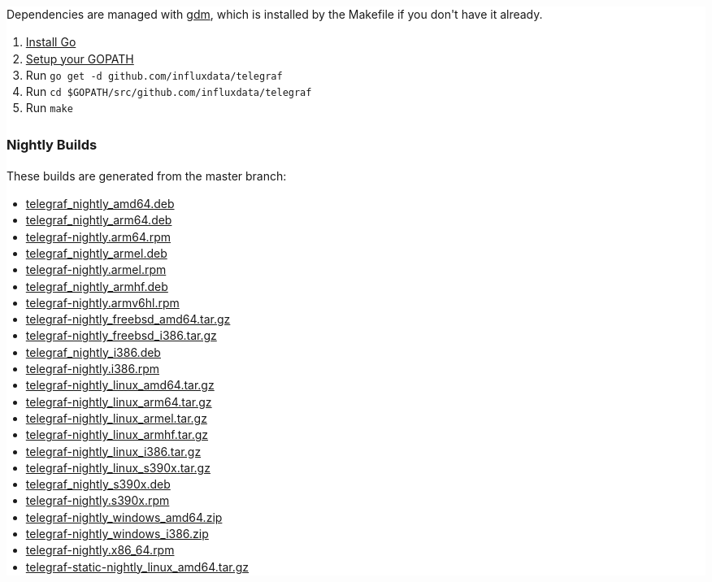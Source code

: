 Dependencies are managed with [gdm](https://github.com/sparrc/gdm),
which is installed by the Makefile if you don't have it already.

1. [Install Go](https://golang.org/doc/install)
2. [Setup your GOPATH](https://golang.org/doc/code.html#GOPATH)
3. Run `go get -d github.com/influxdata/telegraf`
4. Run `cd $GOPATH/src/github.com/influxdata/telegraf`
5. Run `make`

### Nightly Builds

These builds are generated from the master branch:
- [telegraf_nightly_amd64.deb](https://dl.influxdata.com/telegraf/nightlies/telegraf_nightly_amd64.deb)
- [telegraf_nightly_arm64.deb](https://dl.influxdata.com/telegraf/nightlies/telegraf_nightly_arm64.deb)
- [telegraf-nightly.arm64.rpm](https://dl.influxdata.com/telegraf/nightlies/telegraf-nightly.arm64.rpm)
- [telegraf_nightly_armel.deb](https://dl.influxdata.com/telegraf/nightlies/telegraf_nightly_armel.deb)
- [telegraf-nightly.armel.rpm](https://dl.influxdata.com/telegraf/nightlies/telegraf-nightly.armel.rpm)
- [telegraf_nightly_armhf.deb](https://dl.influxdata.com/telegraf/nightlies/telegraf_nightly_armhf.deb)
- [telegraf-nightly.armv6hl.rpm](https://dl.influxdata.com/telegraf/nightlies/telegraf-nightly.armv6hl.rpm)
- [telegraf-nightly_freebsd_amd64.tar.gz](https://dl.influxdata.com/telegraf/nightlies/telegraf-nightly_freebsd_amd64.tar.gz)
- [telegraf-nightly_freebsd_i386.tar.gz](https://dl.influxdata.com/telegraf/nightlies/telegraf-nightly_freebsd_i386.tar.gz)
- [telegraf_nightly_i386.deb](https://dl.influxdata.com/telegraf/nightlies/telegraf_nightly_i386.deb)
- [telegraf-nightly.i386.rpm](https://dl.influxdata.com/telegraf/nightlies/telegraf-nightly.i386.rpm)
- [telegraf-nightly_linux_amd64.tar.gz](https://dl.influxdata.com/telegraf/nightlies/telegraf-nightly_linux_amd64.tar.gz)
- [telegraf-nightly_linux_arm64.tar.gz](https://dl.influxdata.com/telegraf/nightlies/telegraf-nightly_linux_arm64.tar.gz)
- [telegraf-nightly_linux_armel.tar.gz](https://dl.influxdata.com/telegraf/nightlies/telegraf-nightly_linux_armel.tar.gz)
- [telegraf-nightly_linux_armhf.tar.gz](https://dl.influxdata.com/telegraf/nightlies/telegraf-nightly_linux_armhf.tar.gz)
- [telegraf-nightly_linux_i386.tar.gz](https://dl.influxdata.com/telegraf/nightlies/telegraf-nightly_linux_i386.tar.gz)
- [telegraf-nightly_linux_s390x.tar.gz](https://dl.influxdata.com/telegraf/nightlies/telegraf-nightly_linux_s390x.tar.gz)
- [telegraf_nightly_s390x.deb](https://dl.influxdata.com/telegraf/nightlies/telegraf_nightly_s390x.deb)
- [telegraf-nightly.s390x.rpm](https://dl.influxdata.com/telegraf/nightlies/telegraf-nightly.s390x.rpm)
- [telegraf-nightly_windows_amd64.zip](https://dl.influxdata.com/telegraf/nightlies/telegraf-nightly_windows_amd64.zip)
- [telegraf-nightly_windows_i386.zip](https://dl.influxdata.com/telegraf/nightlies/telegraf-nightly_windows_i386.zip)
- [telegraf-nightly.x86_64.rpm](https://dl.influxdata.com/telegraf/nightlies/telegraf-nightly.x86_64.rpm)
- [telegraf-static-nightly_linux_amd64.tar.gz](https://dl.influxdata.com/telegraf/nightlies/telegraf-static-nightly_linux_amd64.tar.gz)
